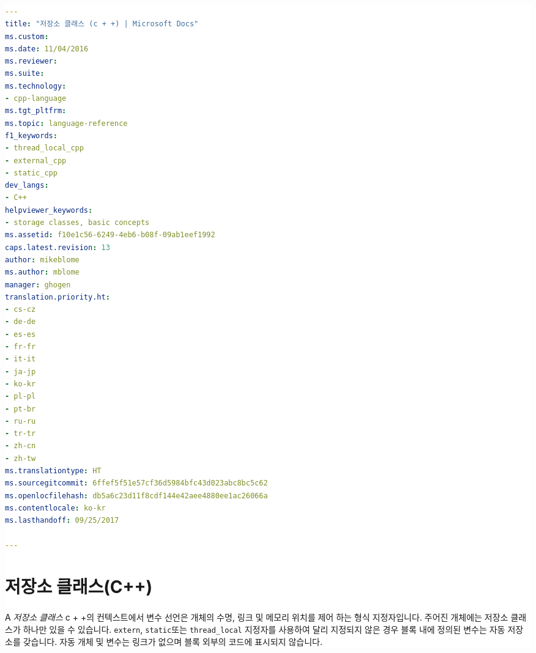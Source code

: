 ```yaml
---
title: "저장소 클래스 (c + +) | Microsoft Docs"
ms.custom: 
ms.date: 11/04/2016
ms.reviewer: 
ms.suite: 
ms.technology:
- cpp-language
ms.tgt_pltfrm: 
ms.topic: language-reference
f1_keywords:
- thread_local_cpp
- external_cpp
- static_cpp
dev_langs:
- C++
helpviewer_keywords:
- storage classes, basic concepts
ms.assetid: f10e1c56-6249-4eb6-b08f-09ab1eef1992
caps.latest.revision: 13
author: mikeblome
ms.author: mblome
manager: ghogen
translation.priority.ht:
- cs-cz
- de-de
- es-es
- fr-fr
- it-it
- ja-jp
- ko-kr
- pl-pl
- pt-br
- ru-ru
- tr-tr
- zh-cn
- zh-tw
ms.translationtype: HT
ms.sourcegitcommit: 6ffef5f51e57cf36d5984bfc43d023abc8bc5c62
ms.openlocfilehash: db5a6c23d11f8cdf144e42aee4880ee1ac26066a
ms.contentlocale: ko-kr
ms.lasthandoff: 09/25/2017

---
```

# <a name="storage-classes-c"></a>저장소 클래스(C++)  
  
A *저장소 클래스* c + +의 컨텍스트에서 변수 선언은 개체의 수명, 링크 및 메모리 위치를 제어 하는 형식 지정자입니다. 주어진 개체에는 저장소 클래스가 하나만 있을 수 있습니다. `extern`, `static`또는 `thread_local` 지정자를 사용하여 달리 지정되지 않은 경우 블록 내에 정의된 변수는 자동 저장소를 갖습니다. 자동 개체 및 변수는 링크가 없으며 블록 외부의 코드에 표시되지 않습니다.  
  